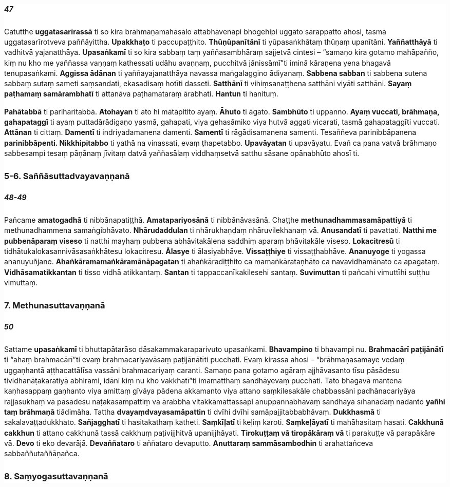 ##### 47

Catutthe **uggatasarīrassā** ti so kira brāhmaṇamahāsālo attabhāvenapi bhogehipi uggato sārappatto ahosi, tasmā uggatasarīrotveva paññāyittha. **Upakkhaṭo** ti paccupaṭṭhito. **Thūṇūpanītānī** ti yūpasaṅkhātaṃ thūṇaṃ upanītāni. **Yaññatthāyā** ti vadhitvā yajanatthāya. **Upasaṅkamī** ti so kira sabbaṃ taṃ yaññasambhāraṃ sajjetvā cintesi – “samaṇo kira gotamo mahāpañño, kiṃ nu kho me yaññassa vaṇṇaṃ kathessati udāhu avaṇṇaṃ, pucchitvā jānissāmī”ti iminā kāraṇena yena bhagavā tenupasaṅkami. **Aggissa ādānan** ti yaññayajanatthāya navassa maṅgalaggino ādiyanaṃ. **Sabbena sabban** ti sabbena sutena sabbaṃ sutaṃ sameti saṃsandati, ekasadisaṃ hotīti dasseti. **Satthānī** ti vihiṃsanaṭṭhena satthāni viyāti satthāni. **Sayaṃ paṭhamaṃ samārambhatī** ti attanāva paṭhamataraṃ ārabhati. **Hantun** ti hanituṃ.

**Pahātabbā** ti pariharitabbā. **Atohayan** ti ato hi mātāpitito ayaṃ. **Āhuto** ti āgato. **Sambhūto** ti uppanno. **Ayaṃ vuccati, brāhmaṇa, gahapataggī** ti ayaṃ puttadārādigaṇo yasmā, gahapati, viya gehasāmiko viya hutvā aggati vicarati, tasmā gahapataggīti vuccati. **Attānan** ti cittaṃ. **Damentī** ti indriyadamanena damenti. **Samentī** ti rāgādisamanena samenti. Tesaññeva parinibbāpanena **parinibbāpenti. Nikkhipitabbo** ti yathā na vinassati, evaṃ ṭhapetabbo. **Upavāyatan** ti upavāyatu. Evañ ca pana vatvā brāhmaṇo sabbesampi tesaṃ pāṇānaṃ jīvitaṃ datvā yaññasālaṃ viddhaṃsetvā satthu sāsane opānabhūto ahosī ti.

### 5-6. Saññāsuttadvayavaṇṇanā

##### 48-49

Pañcame **amatogadhā** ti nibbānapatiṭṭhā. **Amatapariyosānā** ti nibbānāvasānā. Chaṭṭhe **methunadhammasamāpattiyā** ti methunadhammena samaṅgibhāvato. **Nhārudaddulan** ti nhārukhaṇḍaṃ nhāruvilekhanaṃ vā. **Anusandatī** ti pavattati. **Natthi me pubbenāparaṃ viseso** ti natthi mayhaṃ pubbena abhāvitakālena saddhiṃ aparaṃ bhāvitakāle viseso. **Lokacitresū** ti tidhātukalokasannivāsasaṅkhātesu lokacitresu. **Ālasye** ti ālasiyabhāve. **Vissaṭṭhiye** ti vissaṭṭhabhāve. **Ananuyoge** ti yogassa ananuyuñjane. **Ahaṅkāramamaṅkāramānāpagatan** ti ahaṅkāradiṭṭhito ca mamaṅkārataṇhāto ca navavidhamānato ca apagataṃ. **Vidhāsamatikkantan** ti tisso vidhā atikkantaṃ. **Santan** ti tappaccanīkakilesehi santaṃ. **Suvimuttan** ti pañcahi vimuttīhi suṭṭhu vimuttaṃ.

### 7. Methunasuttavaṇṇanā

##### 50

Sattame **upasaṅkamī** ti bhuttapātarāso dāsakammakaraparivuto upasaṅkami. **Bhavampino** ti bhavampi nu. **Brahmacārī paṭijānātī** ti “ahaṃ brahmacārī”ti evaṃ brahmacariyavāsaṃ paṭijānātīti pucchati. Evaṃ kirassa ahosi – “brāhmaṇasamaye vedaṃ uggaṇhantā aṭṭhacattālīsa vassāni brahmacariyaṃ caranti. Samaṇo pana gotamo agāraṃ ajjhāvasanto tīsu pāsādesu tividhanāṭakaratiyā abhirami, idāni kiṃ nu kho vakkhatī”ti imamatthaṃ sandhāyevaṃ pucchati. Tato bhagavā mantena kaṇhasappaṃ gaṇhanto viya amittaṃ gīvāya pādena akkamanto viya attano saṃkilesakāle chabbassāni padhānacariyāya rajjasukhaṃ vā pāsādesu nāṭakasampattiṃ vā ārabbha vitakkamattassāpi anuppannabhāvaṃ sandhāya sīhanādaṃ nadanto **yañhi taṃ brāhmaṇā** tiādimāha. Tattha **dvayaṃdvayasamāpattin** ti dvīhi dvīhi samāpajjitabbabhāvaṃ. **Dukkhasmā** ti sakalavaṭṭadukkhato. **Sañjagghatī** ti hasitakathaṃ katheti. **Saṃkīḷatī** ti keḷiṃ karoti. **Saṃkeḷāyatī** ti mahāhasitaṃ hasati. **Cakkhunā cakkhun** ti attano cakkhunā tassā cakkhuṃ paṭivijjhitvā upanijjhāyati. **Tirokuṭṭaṃ vā tiropākāraṃ vā** ti parakuṭṭe vā parapākāre vā. **Devo** ti eko devarājā. **Devaññataro** ti aññataro devaputto. **Anuttaraṃ sammāsambodhin** ti arahattañceva sabbaññutaññāṇañca.

### 8. Saṃyogasuttavaṇṇanā
